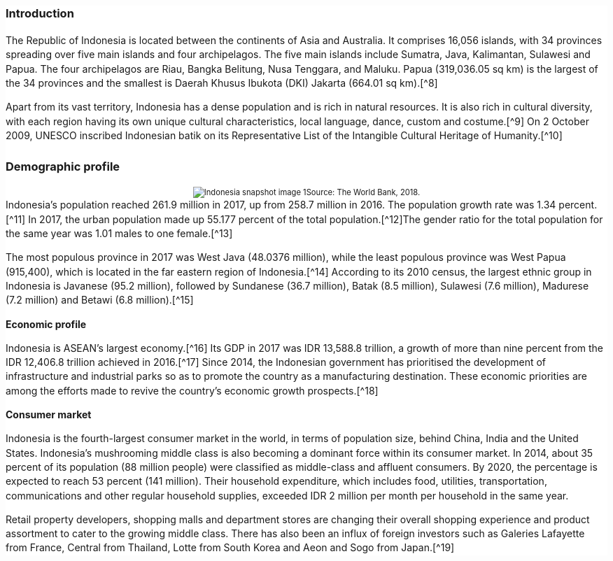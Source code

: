 ### **Introduction**

The Republic of Indonesia is located between the continents of Asia and Australia. It comprises 16,056 islands, with 34 provinces spreading over five main islands and four archipelagos. The five main islands include Sumatra, Java, Kalimantan, Sulawesi and Papua. The four archipelagos are Riau, Bangka Belitung, Nusa Tenggara, and Maluku. Papua (319,036.05 sq km) is the largest of the 34 provinces and the smallest is Daerah Khusus Ibukota (DKI) Jakarta (664.01 sq km).[^8]

Apart from its vast territory, Indonesia has a dense population and is rich in natural resources. It is also rich in cultural diversity, with each region having its own unique cultural characteristics, local language, dance, custom and costume.[^9] On 2 October 2009, UNESCO inscribed Indonesian batik on its Representative List of the Intangible Cultural Heritage of Humanity.[^10]



### **Demographic profile**

<div style="width:image width px; font-size:80%; text-align:center;"><img src="/images/asean-countries/Indonesia-chart-1-1570778692085.png" alt="Indonesia snapshot image 1" style="width:400px;" />Source: The World Bank, 2018.</div>
Indonesia’s population reached 261.9 million in 2017, up from 258.7 million in 2016. The population growth rate was 1.34 percent.[^11] In 2017, the urban population made up 55.177 percent of the total population.[^12]The gender ratio for the total population for the same year was 1.01 males to one female.[^13]

The most populous province in 2017 was West Java (48.0376 million), while the least populous province was West Papua (915,400), which is located in the far eastern region of Indonesia.[^14] According to its 2010 census, the largest ethnic group in Indonesia is Javanese (95.2 million), followed by Sundanese (36.7 million), Batak (8.5 million), Sulawesi (7.6 million), Madurese (7.2 million) and Betawi (6.8 million).[^15]

  

**Economic profile**

Indonesia is ASEAN’s largest economy.[^16] Its GDP in 2017 was IDR 13,588.8 trillion, a growth of more than nine percent from the IDR 12,406.8 trillion achieved in 2016.[^17] Since 2014, the Indonesian government has prioritised the development of infrastructure and industrial parks so as to promote the country as a manufacturing destination. These economic priorities are among the efforts made to revive the country’s economic growth prospects.[^18]

 

**Consumer market**

Indonesia is the fourth-largest consumer market in the world, in terms of population size, behind China, India and the United States. Indonesia’s mushrooming middle class is also becoming a dominant force within its consumer market. In 2014, about 35 percent of its population (88 million people) were classified as middle-class and affluent consumers. By 2020, the percentage is expected to reach 53 percent (141 million). Their household expenditure, which includes food, utilities, transportation, communications and other regular household supplies, exceeded IDR 2 million per month per household in the same year.

Retail property developers, shopping malls and department stores are changing their overall shopping experience and product assortment to cater to the growing middle class. There has also been an influx of foreign investors such as Galeries Lafayette from France, Central from Thailand, Lotte from South Korea and Aeon and Sogo from Japan.[^19]

 

[^1]: ASEAN member states. (n.d.). *Association of Southeast Asian Nations.* Retrieved October 17, 2017, from [http://asean.org](http://asean.org/asean/asean-member-states/){:target="_blank"}
